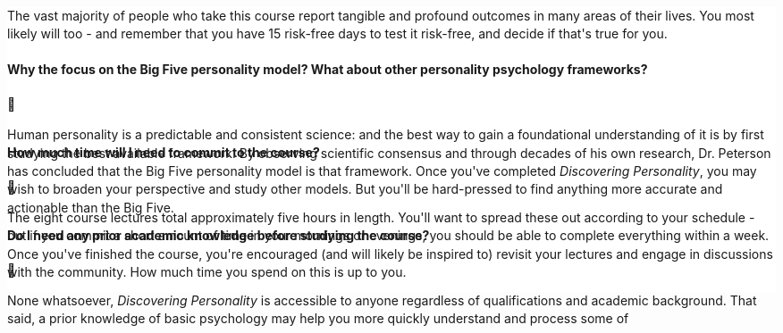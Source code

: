 The vast majority of people who take this course report tangible and profound outcomes in many areas of
their lives. You most likely will too - and remember that you have 15 risk-free days to test it risk-free,
and decide if that's true for you.
</p>
</div>
</div>
</div>
<div class="jp-faq-element">
<div class="jp-accordion-item">
<div class="jp-accordion-item-triger">
<h4 class="jp-faq-headlines" style="text-align: left;">Why the focus on the Big Five personality model? What
about other personality psychology frameworks?</h4>
 <div class="jp-arrow-accordion"></div>
</div>
<div class="jp-accordion-item-content" style="height: 0px;">
<p class="jp-faq-paragraph">Human personality is a predictable and consistent science: and the best way to
gain a foundational understanding of it is by first studying the best available framework.
By observing scientific consensus and through decades of his own research, Dr. Peterson has concluded that
the Big Five personality model is that framework.
Once you've completed <i>Discovering Personality</i>, you may wish to broaden your perspective and study
other models. But you'll be hard-pressed to find anything more accurate and actionable than the Big Five.
</p>
</div>
</div>
</div>
<div class="jp-faq-element">
<div class="jp-accordion-item">
<div class="jp-accordion-item-triger">
<h4 class="jp-faq-headlines">How much time will I need to commit to the course?</h4>
<div class="jp-arrow-accordion"></div>
</div>
<div class="jp-accordion-item-content" style="height: 0px;">
<p class="jp-faq-paragraph">The eight course lectures total approximately five hours in length. You'll want to
spread these out according to your schedule - but if you commit a short amount of time in your mornings or
evenings, you should be able to complete everything within a week.
Once you've finished the course, you're encouraged (and will likely be inspired to) revisit your lectures
and engage in discussions with the community. How much time you spend on this is up to you.
</p>
</div>
</div>
</div>
<div class="jp-faq-element">
<div class="jp-accordion-item">
<div class="jp-accordion-item-triger">
<h4 class="jp-faq-headlines">Do I need any prior academic knowledge before studying the course?</h4>
<div class="jp-arrow-accordion"></div>
</div>
<div class="jp-accordion-item-content" style="height: 0px;">
<p class="jp-faq-paragraph">None whatsoever, <i>Discovering Personality</i> is accessible to anyone regardless
of qualifications and academic background.
That said, a prior knowledge of basic psychology may help you more quickly understand and process some of